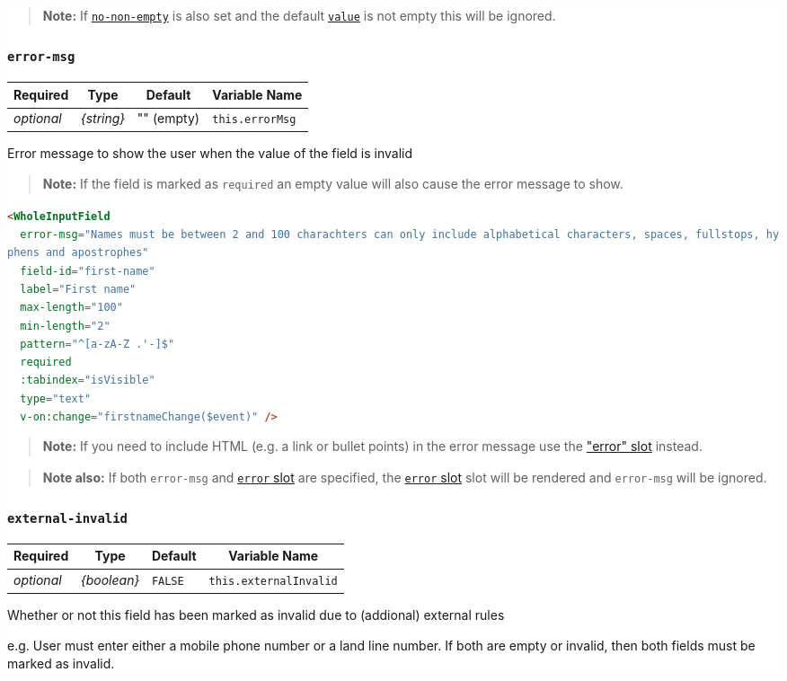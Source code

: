 ```html
```

> __Note:__ If [`no-non-empty`](#no-non-empty) is also set and the
>           default [`value`](#value) is not empty this will be
>           ignored.

### `error-msg`

|  Required  |    Type    |  Default   |  Variable Name  |
|------------|------------|------------|-----------------|
| _optional_ | _{string}_ | "" (empty) | `this.errorMsg` |

Error message to show the user when the value of the field is
invalid

> __Note:__ If the field is marked as `required` an empty value will
>           also cause the error message to show.

```html
<WholeInputField
  error-msg="Names must be between 2 and 100 charachters can only include alphabetical characters, spaces, fullstops, hyphens and apostrophes"
  field-id="first-name"
  label="First name"
  max-length="100"
  min-length="2"
  pattern="^[a-zA-Z .'-]$"
  required
  :tabindex="isVisible"
  type="text"
  v-on:change="firstnameChange($event)" />
```

> __Note:__ If you need to include HTML (e.g. a link or bullet
>           points) in the error message use the
>           ["error" slot](#error) instead.

> __Note also:__ If both `error-msg` and [`error` slot](#error) are
>           specified, the [`error` slot](#error) slot will be
>           rendered and `error-msg` will be ignored.

### `external-invalid`

|  Required  |    Type     | Default |     Variable Name      |
|------------|-------------|---------|------------------------|
| _optional_ | _{boolean}_ | `FALSE` | `this.externalInvalid` |

Whether or not this field has been marked as invalid due to
(addional) external rules

e.g. User must enter either a mobile phone number or a land
line number.
If both are empty or invalid, then both fields must be marked as
invalid.
